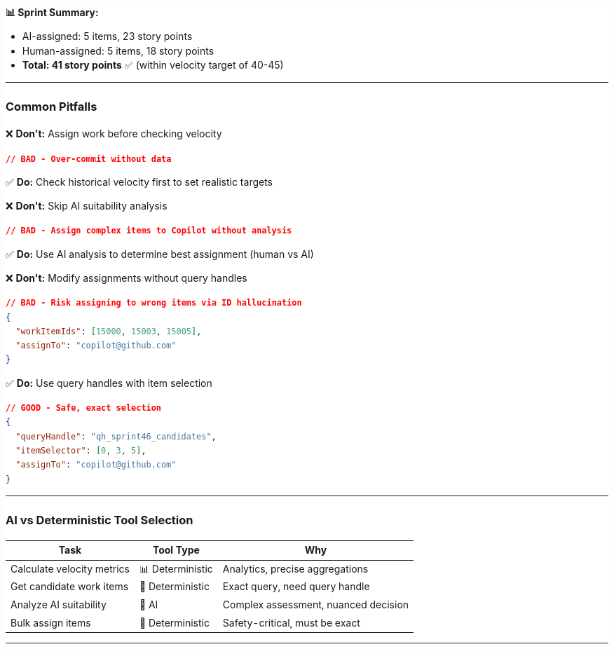 ```json
```

**📊 Sprint Summary:**
- AI-assigned: 5 items, 23 story points
- Human-assigned: 5 items, 18 story points
- **Total: 41 story points** ✅ (within velocity target of 40-45)

---

### Common Pitfalls

❌ **Don't:** Assign work before checking velocity
```json
// BAD - Over-commit without data
```

✅ **Do:** Check historical velocity first to set realistic targets

❌ **Don't:** Skip AI suitability analysis
```json
// BAD - Assign complex items to Copilot without analysis
```

✅ **Do:** Use AI analysis to determine best assignment (human vs AI)

❌ **Don't:** Modify assignments without query handles
```json
// BAD - Risk assigning to wrong items via ID hallucination
{
  "workItemIds": [15000, 15003, 15005],
  "assignTo": "copilot@github.com"
}
```

✅ **Do:** Use query handles with item selection
```json
// GOOD - Safe, exact selection
{
  "queryHandle": "qh_sprint46_candidates",
  "itemSelector": [0, 3, 5],
  "assignTo": "copilot@github.com"
}
```

---

### AI vs Deterministic Tool Selection

| Task | Tool Type | Why |
|------|-----------|-----|
| Calculate velocity metrics | 📊 Deterministic | Analytics, precise aggregations |
| Get candidate work items | 🔐 Deterministic | Exact query, need query handle |
| Analyze AI suitability | 🤖 AI | Complex assessment, nuanced decision |
| Bulk assign items | 🔐 Deterministic | Safety-critical, must be exact |

---